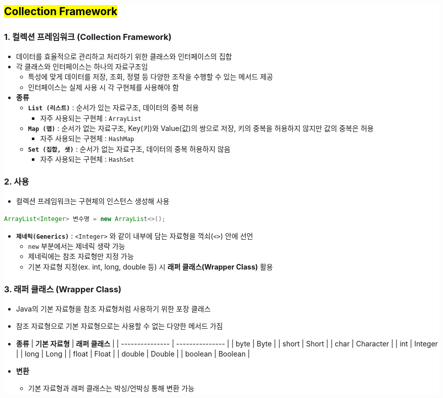 ## <mark color="#fbc956">Collection Framework</mark>

### 1. 컬렉션 프레임워크 (Collection Framework)

- 데이터를 효율적으로 관리하고 처리하기 위한 클래스와 인터페이스의 집합
- 각 클래스와 인터페이스는 하나의 자료구조임
  - 특성에 맞게 데이터를 저장, 조회, 정렬 등 다양한 조작을 수행할 수 있는 메서드 제공
  - 인터페이스는 실제 사용 시 각 구현체를 사용해야 함
- **종류**
  - **`List (리스트)`** : 순서가 있는 자료구조, 데이터의 중복 허용
    - 자주 사용되는 구현체 : `ArrayList`
  - **`Map (맵)`** : 순서가 없는 자료구조, Key(키)와 Value(값)의 쌍으로 저장, 키의 중복을 허용하지 않지만 값의 중복은 허용
    - 자주 사용되는 구현체 : `HashMap`
  - **`Set (집합, 셋)`** : 순서가 없는 자료구조, 데이터의 중복 허용하지 않음
    - 자주 사용되는 구현체 : `HashSet`

### 2. 사용

- 컬렉션 프레임워크는 구현체의 인스턴스 생성해 사용

```java
ArrayList<Integer> 변수명 = new ArrayList<>();
```

- **`제네릭(Generics)`** : `<Integer>` 와 같이 내부에 담는 자료형을 꺽쇠(`<>`) 안에 선언
  - `new` 부분에서는 제네릭 생략 가능
  - 제네릭에는 참조 자료형만 지정 가능
  - 기본 자료형 지정(ex. int, long, double 등) 시 **래퍼 클래스(Wrapper Class)** 활용

### 3. 래퍼 클래스 (Wrapper Class)

- Java의 기본 자료형을 참조 자료형처럼 사용하기 위한 포장 클래스
- 참조 자료형으로 기본 자료형으로는 사용할 수 없는 다양한 메서드 가짐
- **종류**
  | **기본 자료형** | **래퍼 클래스** |
  | --------------- | --------------- |
  | byte | Byte |
  | short | Short |
  | char | Character |
  | int | Integer |
  | long | Long |
  | float | Float |
  | double | Double |
  | boolean | Boolean |
- **변환**

  - 기본 자료형과 래퍼 클래스는 박싱/언박싱 통해 변환 가능
